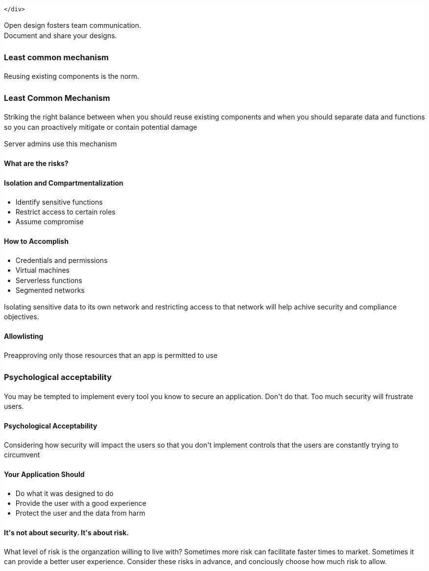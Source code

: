     </div>
</div>

Open design fosters team communication.  
Document and share your designs.  

### Least common mechanism
Reusing existing components is the norm.  

### Least Common Mechanism
Striking the right balance between when you should reuse existing components and when you should separate data and functions so you can proactively mitigate or contain potential damage  

Server admins use this mechanism  

#### What are the risks?

#### Isolation and Compartmentalization
* Identify sensitive functions
* Restrict access to certain roles
* Assume compromise

#### How to Accomplish
* Credentials and permissions
* Virtual machines
* Serverless functions
* Segmented networks

Isolating sensitive data to its own network and restricting access to that network will help achive security and compliance objectives.  

#### Allowlisting
Preapproving only those resources that an app is permitted to use  

### Psychological acceptability
You may be tempted to implement every tool you know to secure an application. Don't do that. Too much security will frustrate users.  

#### Psychological Acceptability
Considering how security will impact the users so that you don't implement controls that the users are constantly trying to circumvent  

#### Your Application Should
* Do what it was designed to do
* Provide the user with a good experience
* Protect the user and the data from harm

#### It's not about security. It's about risk.
What level of risk is the organzation willing to live with? Sometimes more risk can facilitate faster times to market. Sometimes it can provide a better user experience. Consider these risks in advance, and conciously choose how much risk to allow.  
